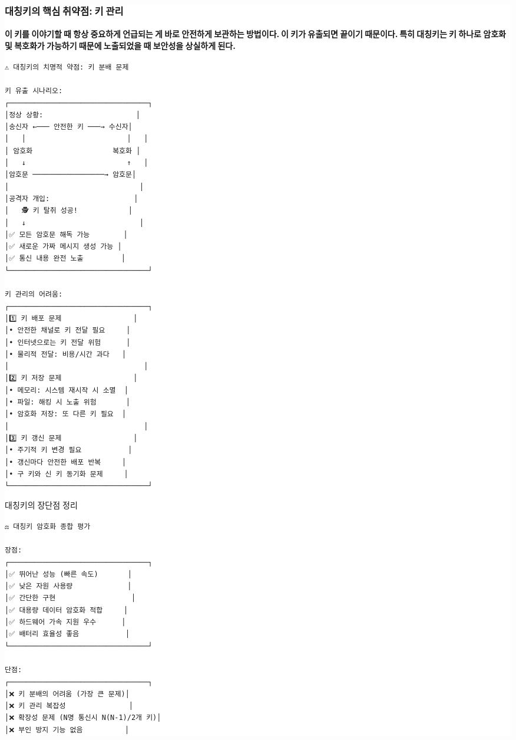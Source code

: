 ### 대칭키의 핵심 취약점: 키 관리

**이 키를 이야기할 때 항상 중요하게 언급되는 게 바로 안전하게 보관하는 방법이다. 이 키가 유출되면 끝이기 때문이다. 특히 대칭키는 키 하나로 암호화 및 복호화가 가능하기 때문에 노출되었을 때 보안성을 상실하게 된다.**

```
⚠️ 대칭키의 치명적 약점: 키 분배 문제

키 유출 시나리오:
┌─────────────────────────────────┐
│정상 상황:                      │
│송신자 ←─── 안전한 키 ───→ 수신자│
│   │                        │   │
│ 암호화                   복호화 │
│   ↓                        ↑   │
│암호문 ─────────────────→ 암호문│
│                               │
│공격자 개입:                    │
│   🕵️ 키 탈취 성공!            │
│   ↓                           │
│✅ 모든 암호문 해독 가능        │
│✅ 새로운 가짜 메시지 생성 가능 │
│✅ 통신 내용 완전 노출         │
└─────────────────────────────────┘

키 관리의 어려움:
┌─────────────────────────────────┐
│1️⃣ 키 배포 문제                 │
│• 안전한 채널로 키 전달 필요     │
│• 인터넷으로는 키 전달 위험      │
│• 물리적 전달: 비용/시간 과다   │
│                                │
│2️⃣ 키 저장 문제                 │
│• 메모리: 시스템 재시작 시 소멸  │
│• 파일: 해킹 시 노출 위험       │
│• 암호화 저장: 또 다른 키 필요  │
│                                │
│3️⃣ 키 갱신 문제                 │
│• 주기적 키 변경 필요           │
│• 갱신마다 안전한 배포 반복     │
│• 구 키와 신 키 동기화 문제     │
└─────────────────────────────────┘
```

대칭키의 장단점 정리

```
⚖️ 대칭키 암호화 종합 평가

장점:
┌─────────────────────────────────┐
│✅ 뛰어난 성능 (빠른 속도)       │
│✅ 낮은 자원 사용량             │
│✅ 간단한 구현                  │
│✅ 대용량 데이터 암호화 적합     │
│✅ 하드웨어 가속 지원 우수      │
│✅ 배터리 효율성 좋음           │
└─────────────────────────────────┘

단점:
┌─────────────────────────────────┐
│❌ 키 분배의 어려움 (가장 큰 문제)│
│❌ 키 관리 복잡성               │
│❌ 확장성 문제 (N명 통신시 N(N-1)/2개 키)│
│❌ 부인 방지 기능 없음          │
```